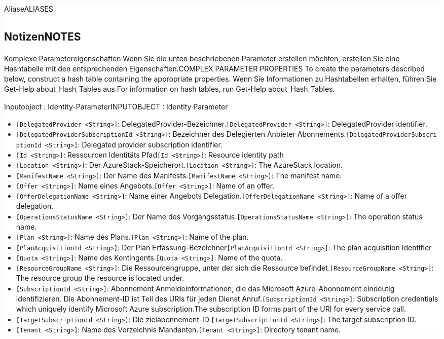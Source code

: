<span data-ttu-id="c13b0-139">Aliase</span><span class="sxs-lookup"><span data-stu-id="c13b0-139">ALIASES</span></span>

## <span data-ttu-id="c13b0-140">Notizen</span><span class="sxs-lookup"><span data-stu-id="c13b0-140">NOTES</span></span>

<span data-ttu-id="c13b0-141">Komplexe Parametereigenschaften Wenn Sie die unten beschriebenen Parameter erstellen möchten, erstellen Sie eine Hashtabelle mit den entsprechenden Eigenschaften.</span><span class="sxs-lookup"><span data-stu-id="c13b0-141">COMPLEX PARAMETER PROPERTIES To create the parameters described below, construct a hash table containing the appropriate properties.</span></span> <span data-ttu-id="c13b0-142">Wenn Sie Informationen zu Hashtabellen erhalten, führen Sie Get-Help about_Hash_Tables aus.</span><span class="sxs-lookup"><span data-stu-id="c13b0-142">For information on hash tables, run Get-Help about_Hash_Tables.</span></span>

<span data-ttu-id="c13b0-143">Inputobject <ISubscriptionsAdminIdentity> : Identity-Parameter</span><span class="sxs-lookup"><span data-stu-id="c13b0-143">INPUTOBJECT <ISubscriptionsAdminIdentity>: Identity Parameter</span></span>
  - <span data-ttu-id="c13b0-144">`[DelegatedProvider <String>]`: DelegatedProvider-Bezeichner.</span><span class="sxs-lookup"><span data-stu-id="c13b0-144">`[DelegatedProvider <String>]`: DelegatedProvider identifier.</span></span>
  - <span data-ttu-id="c13b0-145">`[DelegatedProviderSubscriptionId <String>]`: Bezeichner des Delegierten Anbieter Abonnements.</span><span class="sxs-lookup"><span data-stu-id="c13b0-145">`[DelegatedProviderSubscriptionId <String>]`: Delegated provider subscription identifier.</span></span>
  - <span data-ttu-id="c13b0-146">`[Id <String>]`: Ressourcen Identitäts Pfad</span><span class="sxs-lookup"><span data-stu-id="c13b0-146">`[Id <String>]`: Resource identity path</span></span>
  - <span data-ttu-id="c13b0-147">`[Location <String>]`: Der AzureStack-Speicherort.</span><span class="sxs-lookup"><span data-stu-id="c13b0-147">`[Location <String>]`: The AzureStack location.</span></span>
  - <span data-ttu-id="c13b0-148">`[ManifestName <String>]`: Der Name des Manifests.</span><span class="sxs-lookup"><span data-stu-id="c13b0-148">`[ManifestName <String>]`: The manifest name.</span></span>
  - <span data-ttu-id="c13b0-149">`[Offer <String>]`: Name eines Angebots.</span><span class="sxs-lookup"><span data-stu-id="c13b0-149">`[Offer <String>]`: Name of an offer.</span></span>
  - <span data-ttu-id="c13b0-150">`[OfferDelegationName <String>]`: Name einer Angebots Delegation.</span><span class="sxs-lookup"><span data-stu-id="c13b0-150">`[OfferDelegationName <String>]`: Name of a offer delegation.</span></span>
  - <span data-ttu-id="c13b0-151">`[OperationsStatusName <String>]`: Der Name des Vorgangsstatus.</span><span class="sxs-lookup"><span data-stu-id="c13b0-151">`[OperationsStatusName <String>]`: The operation status name.</span></span>
  - <span data-ttu-id="c13b0-152">`[Plan <String>]`: Name des Plans.</span><span class="sxs-lookup"><span data-stu-id="c13b0-152">`[Plan <String>]`: Name of the plan.</span></span>
  - <span data-ttu-id="c13b0-153">`[PlanAcquisitionId <String>]`: Der Plan Erfassung-Bezeichner</span><span class="sxs-lookup"><span data-stu-id="c13b0-153">`[PlanAcquisitionId <String>]`: The plan acquisition Identifier</span></span>
  - <span data-ttu-id="c13b0-154">`[Quota <String>]`: Name des Kontingents.</span><span class="sxs-lookup"><span data-stu-id="c13b0-154">`[Quota <String>]`: Name of the quota.</span></span>
  - <span data-ttu-id="c13b0-155">`[ResourceGroupName <String>]`: Die Ressourcengruppe, unter der sich die Ressource befindet.</span><span class="sxs-lookup"><span data-stu-id="c13b0-155">`[ResourceGroupName <String>]`: The resource group the resource is located under.</span></span>
  - <span data-ttu-id="c13b0-156">`[SubscriptionId <String>]`: Abonnement Anmeldeinformationen, die das Microsoft Azure-Abonnement eindeutig identifizieren. Die Abonnement-ID ist Teil des URIs für jeden Dienst Anruf.</span><span class="sxs-lookup"><span data-stu-id="c13b0-156">`[SubscriptionId <String>]`: Subscription credentials which uniquely identify Microsoft Azure subscription.The subscription ID forms part of the URI for every service call.</span></span>
  - <span data-ttu-id="c13b0-157">`[TargetSubscriptionId <String>]`: Die zielabonnement-ID.</span><span class="sxs-lookup"><span data-stu-id="c13b0-157">`[TargetSubscriptionId <String>]`: The target subscription ID.</span></span>
  - <span data-ttu-id="c13b0-158">`[Tenant <String>]`: Name des Verzeichnis Mandanten.</span><span class="sxs-lookup"><span data-stu-id="c13b0-158">`[Tenant <String>]`: Directory tenant name.</span></span>
